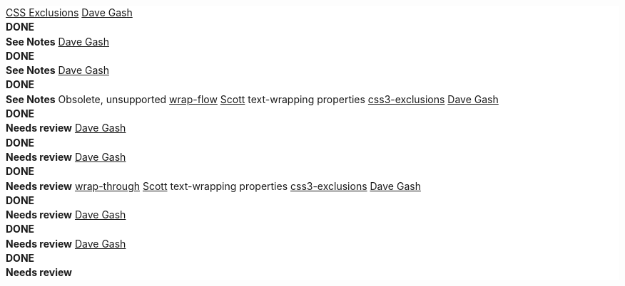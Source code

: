 </td>
<td> <a rel="nofollow" class="external text" href="http://dev.w3.org/csswg/css-exclusions/">CSS Exclusions</a>
</td>
<td> <a href="/wiki/User:Dgash" title="User:Dgash">Dave Gash</a><br /><b>DONE<br />See Notes</b>
</td>
<td>
</td>
<td> <a href="/wiki/User:Dgash" title="User:Dgash">Dave Gash</a><br /><b>DONE<br />See Notes</b>
</td>
<td> <a href="/wiki/User:Dgash" title="User:Dgash">Dave Gash</a><br /><b>DONE<br />See Notes</b>
</td>
<td>
</td>
<td> Obsolete, unsupported
</td></tr>
<tr>
<td> <a href="/wiki/css/properties/wrap-flow" title="css/properties/wrap-flow">wrap-flow</a>
</td>
<td> <a href="/wiki/User:Scottrowe" title="User:Scottrowe">Scott</a>
</td>
<td> text-wrapping properties
</td>
<td> <a rel="nofollow" class="external text" href="http://dev.w3.org/csswg/css3-exclusions/">css3-exclusions</a>
</td>
<td> <a href="/wiki/User:Dgash" title="User:Dgash">Dave Gash</a><br /><b>DONE<br />Needs review</b>
</td>
<td>
</td>
<td> <a href="/wiki/User:Dgash" title="User:Dgash">Dave Gash</a><br /><b>DONE<br />Needs review</b>
</td>
<td> <a href="/wiki/User:Dgash" title="User:Dgash">Dave Gash</a><br /><b>DONE<br />Needs review</b>
</td>
<td>
</td>
<td>
</td></tr>
<tr>
<td> <a href="/wiki/css/properties/wrap-through" title="css/properties/wrap-through">wrap-through</a>
</td>
<td> <a href="/wiki/User:Scottrowe" title="User:Scottrowe">Scott</a>
</td>
<td> text-wrapping properties
</td>
<td> <a rel="nofollow" class="external text" href="http://dev.w3.org/csswg/css3-exclusions/">css3-exclusions</a>
</td>
<td> <a href="/wiki/User:Dgash" title="User:Dgash">Dave Gash</a><br /><b>DONE<br />Needs review</b>
</td>
<td>
</td>
<td> <a href="/wiki/User:Dgash" title="User:Dgash">Dave Gash</a><br /><b>DONE<br />Needs review</b>
</td>
<td> <a href="/wiki/User:Dgash" title="User:Dgash">Dave Gash</a><br /><b>DONE<br />Needs review</b>
</td>
<td>
</td>
<td>
</td></tr></table>


